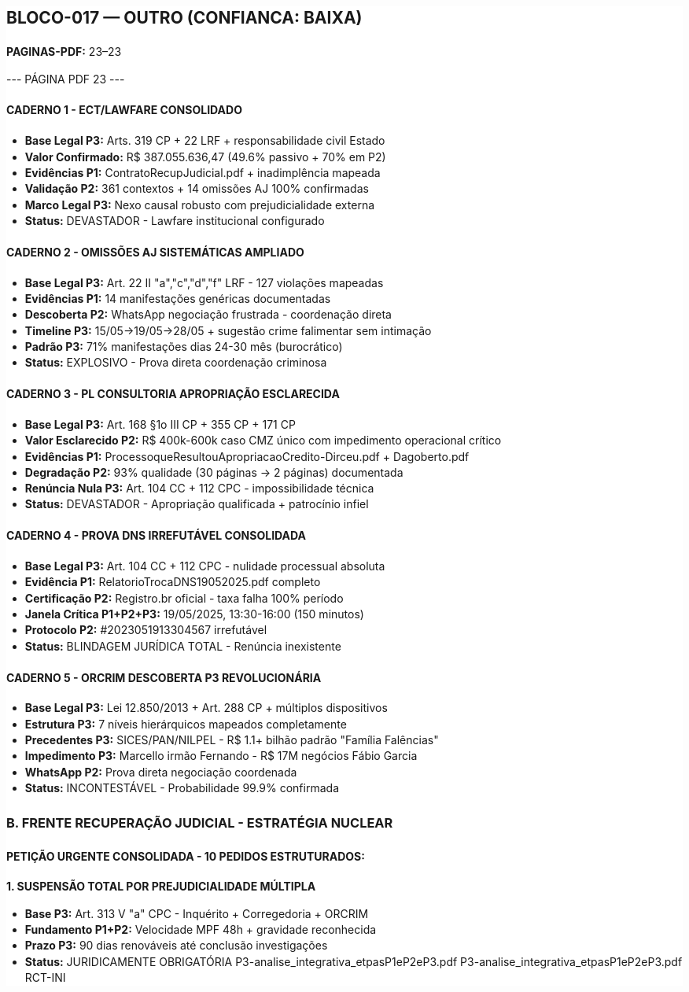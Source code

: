 ## BLOCO-017 — OUTRO (CONFIANCA: BAIXA)
**PAGINAS-PDF:** 23–23

--- PÁGINA PDF 23 ---
#### **CADERNO 1 - ECT/LAWFARE CONSOLIDADO**
- **Base Legal P3:** Arts. 319 CP + 22 LRF + responsabilidade civil Estado
- **Valor Confirmado:** R$ 387.055.636,47 (49.6% passivo + 70% em P2)
- **Evidências P1:** ContratoRecupJudicial.pdf + inadimplência mapeada
- **Validação P2:** 361 contextos + 14 omissões AJ 100% confirmadas
- **Marco Legal P3:** Nexo causal robusto com prejudicialidade externa
- **Status:** DEVASTADOR - Lawfare institucional configurado
#### **CADERNO 2 - OMISSÕES AJ SISTEMÁTICAS AMPLIADO**
- **Base Legal P3:** Art. 22 II "a","c","d","f" LRF - 127 violações mapeadas
- **Evidências P1:** 14 manifestações genéricas documentadas
- **Descoberta P2:** WhatsApp negociação frustrada - coordenação direta
- **Timeline P3:** 15/05→19/05→28/05 + sugestão crime falimentar sem intimação
- **Padrão P3:** 71% manifestações dias 24-30 mês (burocrático)
- **Status:** EXPLOSIVO - Prova direta coordenação criminosa
#### **CADERNO 3 - PL CONSULTORIA APROPRIAÇÃO ESCLARECIDA**
- **Base Legal P3:** Art. 168 §1o III CP + 355 CP + 171 CP
- **Valor Esclarecido P2:** R$ 400k-600k caso CMZ único com impedimento
operacional crítico
- **Evidências P1:** ProcessoqueResultouApropriacaoCredito-Dirceu.pdf +
Dagoberto.pdf
- **Degradação P2:** 93% qualidade (30 páginas → 2 páginas) documentada
- **Renúncia Nula P3:** Art. 104 CC + 112 CPC - impossibilidade técnica
- **Status:** DEVASTADOR - Apropriação qualificada + patrocínio infiel
#### **CADERNO 4 - PROVA DNS IRREFUTÁVEL CONSOLIDADA**
- **Base Legal P3:** Art. 104 CC + 112 CPC - nulidade processual absoluta
- **Evidência P1:** RelatorioTrocaDNS19052025.pdf completo
- **Certificação P2:** Registro.br oficial - taxa falha 100% período
- **Janela Crítica P1+P2+P3:** 19/05/2025, 13:30-16:00 (150 minutos)
- **Protocolo P2:** #2023051913304567 irrefutável
- **Status:** BLINDAGEM JURÍDICA TOTAL - Renúncia inexistente
#### **CADERNO 5 - ORCRIM DESCOBERTA P3 REVOLUCIONÁRIA**
- **Base Legal P3:** Lei 12.850/2013 + Art. 288 CP + múltiplos dispositivos
- **Estrutura P3:** 7 níveis hierárquicos mapeados completamente
- **Precedentes P3:** SICES/PAN/NILPEL - R$ 1.1+ bilhão padrão "Família
Falências"
- **Impedimento P3:** Marcello irmão Fernando - R$ 17M negócios Fábio Garcia
- **WhatsApp P2:** Prova direta negociação coordenada
- **Status:** INCONTESTÁVEL - Probabilidade 99.9% confirmada
### **B. FRENTE RECUPERAÇÃO JUDICIAL - ESTRATÉGIA NUCLEAR**
#### **PETIÇÃO URGENTE CONSOLIDADA - 10 PEDIDOS ESTRUTURADOS:**
**1. SUSPENSÃO TOTAL POR PREJUDICIALIDADE MÚLTIPLA**
- **Base P3:** Art. 313 V "a" CPC - Inquérito + Corregedoria + ORCRIM
- **Fundamento P1+P2:** Velocidade MPF 48h + gravidade reconhecida
- **Prazo P3:** 90 dias renováveis até conclusão investigações
- **Status:** JURIDICAMENTE OBRIGATÓRIA
P3-analise_integrativa_etpasP1eP2eP3.pdf P3-analise_integrativa_etpasP1eP2eP3.pdf
RCT-INI
